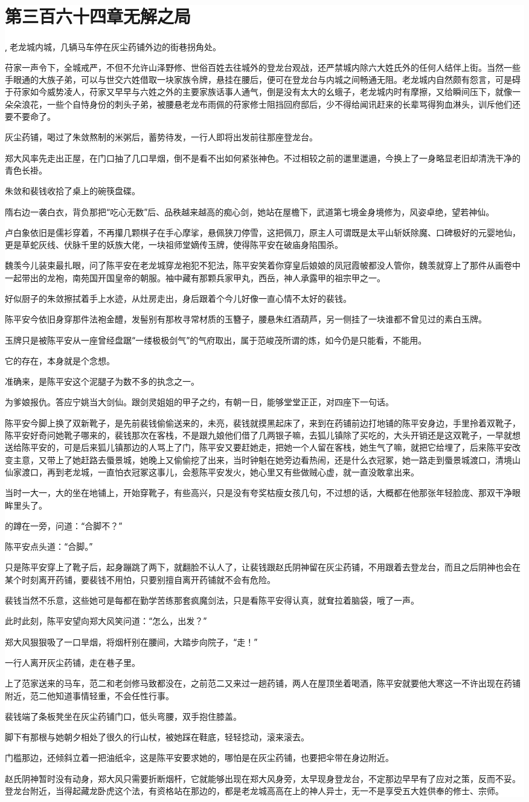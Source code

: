 # 第三百六十四章无解之局
,  老龙城内城，几辆马车停在灰尘药铺外边的街巷拐角处。

   苻家一声令下，全城戒严，不但不允许山泽野修、世俗百姓去往城外的登龙台观战，还严禁城内除六大姓氏外的任何人结伴上街。当然一些手眼通的大族子弟，可以与世交六姓借取一块家族令牌，悬挂在腰后，便可在登龙台与内城之间畅通无阻。老龙城内自然颇有怨言，可是碍于苻家如今威势凌人，苻家又早早与六姓之外的主要家族话事人通气，倒是没有太大的幺蛾子，老龙城内时有摩擦，又给瞬间压下，就像一朵朵浪花，一些个自恃身份的刺头子弟，被腰悬老龙布雨佩的苻家修士阻挡回府邸后，少不得给闻讯赶来的长辈骂得狗血淋头，训斥他们还要不要命了。

   灰尘药铺，喝过了朱敛熬制的米粥后，蓄势待发，一行人即将出发前往那座登龙台。

   郑大风率先走出正屋，在门口抽了几口旱烟，倒不是看不出如何紧张神色。不过相较之前的邋里邋遢，今换上了一身略显老旧却清洗干净的青色长褂。

   朱敛和裴钱收拾了桌上的碗筷盘碟。

   隋右边一袭白衣，背负那把“吃心无数”后、品秩越来越高的痴心剑，她站在屋檐下，武道第七境金身境修为，风姿卓绝，望若神仙。

   卢白象依旧是儒衫穿着，不再攥几颗棋子在手心摩挲，悬佩狭刀停雪，这把佩刀，原主人可谓既是太平山斩妖除魔、口碑极好的元婴地仙，更是草蛇灰线、伏脉千里的妖族大佬，一块祖师堂嫡传玉牌，使得陈平安在破庙身陷围杀。

   魏羡今儿装束最扎眼，问了陈平安在老龙城穿龙袍犯不犯法，陈平安笑着你穿皇后娘娘的凤冠霞帔都没人管你，魏羡就穿上了那件从画卷中一起带出的龙袍，南苑国开国皇帝的朝服。袖中藏有那颗兵家甲丸，西岳，神人承露甲的祖宗甲之一。

   好似厨子的朱敛擦拭着手上水迹，从灶房走出，身后跟着个今儿好像一直心情不太好的裴钱。

   陈平安今依旧身穿那件法袍金醴，发髻别有那枚寻常材质的玉簪子，腰悬朱红酒葫芦，另一侧挂了一块谁都不曾见过的素白玉牌。

   玉牌只是被陈平安从一座曾经盘踞“一缕极极剑气”的气府取出，属于范峻茂所谓的炼，如今仍是只能看，不能用。

   它的存在，本身就是个念想。

   准确来，是陈平安这个泥腿子为数不多的执念之一。

   为爹娘报仇。答应宁姚当大剑仙。跟剑灵姐姐的甲子之约，有朝一日，能够堂堂正正，对四座下一句话。

   陈平安今脚上换了双新靴子，是先前裴钱偷偷送来的，未亮，裴钱就摸黑起床了，来到在药铺前边打地铺的陈平安身边，手里拎着双靴子，陈平安好奇问她靴子哪来的，裴钱那次在客栈，不是跟九娘他们借了几两银子嘛，去狐儿镇除了买吃的，大头开销还是这双靴子，一早就想送给陈平安的，可是后来狐儿镇那边的人骂上了门，陈平安又要赶她走，把她一个人留在客栈，她生气了嘛，就把它给埋了，后来陈平安改变主意，又带上了她赶路去蜃景城，她晚上又偷偷挖了出来，当时钟魁在她旁边看热闹，还是什么衣冠冢，她一路走到蜃景城渡口，清境山仙家渡口，再到老龙城，一直怕衣冠冢这事儿，会惹陈平安发火，她心里又有些做贼心虚，就一直没敢拿出来。

   当时一大一，大的坐在地铺上，开始穿靴子，有些高兴，只是没有夸奖枯瘦女孩几句，不过想的话，大概都在他那张年轻脸庞、那双干净眼眸里头了。

   的蹲在一旁，问道：“合脚不？”

   陈平安点头道：“合脚。”

   只是陈平安穿上了靴子后，起身蹦跳了两下，就翻脸不认人了，让裴钱跟赵氏阴神留在灰尘药铺，不用跟着去登龙台，而且之后阴神也会在某个时刻离开药铺，要裴钱不用怕，只要别擅自离开药铺就不会有危险。

   裴钱当然不乐意，这些她可是每都在勤学苦练那套疯魔剑法，只是看陈平安得认真，就耷拉着脑袋，哦了一声。

   此时此刻，陈平安望向郑大风笑问道：“怎么，出发？”

   郑大风狠狠吸了一口旱烟，将烟杆别在腰间，大踏步向院子，“走！”

   一行人离开灰尘药铺，走在巷子里。

   上了范家送来的马车，范二和老剑修马致都没在，之前范二又来过一趟药铺，两人在屋顶坐着喝酒，陈平安就要他大寒这一不许出现在药铺附近，范二他知道事情轻重，不会任性行事。

   裴钱端了条板凳坐在灰尘药铺门口，低头弯腰，双手抱住膝盖。

   脚下有那根与她朝夕相处了很久的行山杖，被她踩在鞋底，轻轻捻动，滚来滚去。

   门槛那边，还倾斜立着一把油纸伞，这是陈平安要求她的，哪怕是在灰尘药铺，也要把伞带在身边附近。

   赵氏阴神暂时没有动身，郑大风只需要折断烟杆，它就能够出现在郑大风身旁，太早现身登龙台，不定那边早早有了应对之策，反而不妥。登龙台附近，当得起藏龙卧虎这个法，有资格站在那边的，都是老龙城高高在上的神人异士，无一不是享受五大姓供奉的修士、宗师。
